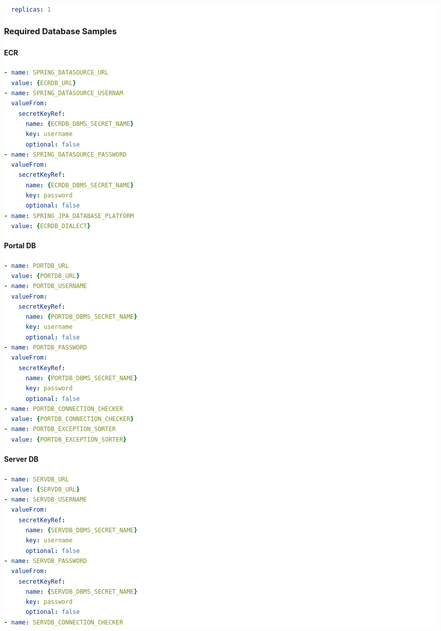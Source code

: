``` yaml
  replicas: 1
```
### Required Database Samples
#### ECR
``` yaml
- name: SPRING_DATASOURCE_URL
  value: {ECRDB_URL}
- name: SPRING_DATASOURCE_USERNAM
  valueFrom:
    secretKeyRef:
      name: {ECRDB_DBMS_SECRET_NAME}
      key: username
      optional: false
- name: SPRING_DATASOURCE_PASSWORD
  valueFrom:
    secretKeyRef:
      name: {ECRDB_DBMS_SECRET_NAME}
      key: password
      optional: false
- name: SPRING_JPA_DATABASE_PLATFORM
  value: {ECRDB_DIALECT}
```

#### Portal DB

``` yaml
- name: PORTDB_URL
  value: {PORTDB_URL}
- name: PORTDB_USERNAME
  valueFrom:
    secretKeyRef:
      name: {PORTDB_DBMS_SECRET_NAME}
      key: username
      optional: false
- name: PORTDB_PASSWORD
  valueFrom:
    secretKeyRef:
      name: {PORTDB_DBMS_SECRET_NAME}
      key: password
      optional: false
- name: PORTDB_CONNECTION_CHECKER
  value: {PORTDB_CONNECTION_CHECKER}
- name: PORTDB_EXCEPTION_SORTER
  value: {PORTDB_EXCEPTION_SORTER}
```

#### Server DB
``` yaml
- name: SERVDB_URL
  value: {SERVDB_URL}
- name: SERVDB_USERNAME
  valueFrom:
    secretKeyRef:
      name: {SERVDB_DBMS_SECRET_NAME}
      key: username
      optional: false
- name: SERVDB_PASSWORD
  valueFrom:
    secretKeyRef:
      name: {SERVDB_DBMS_SECRET_NAME}
      key: password
      optional: false
- name: SERVDB_CONNECTION_CHECKER
```